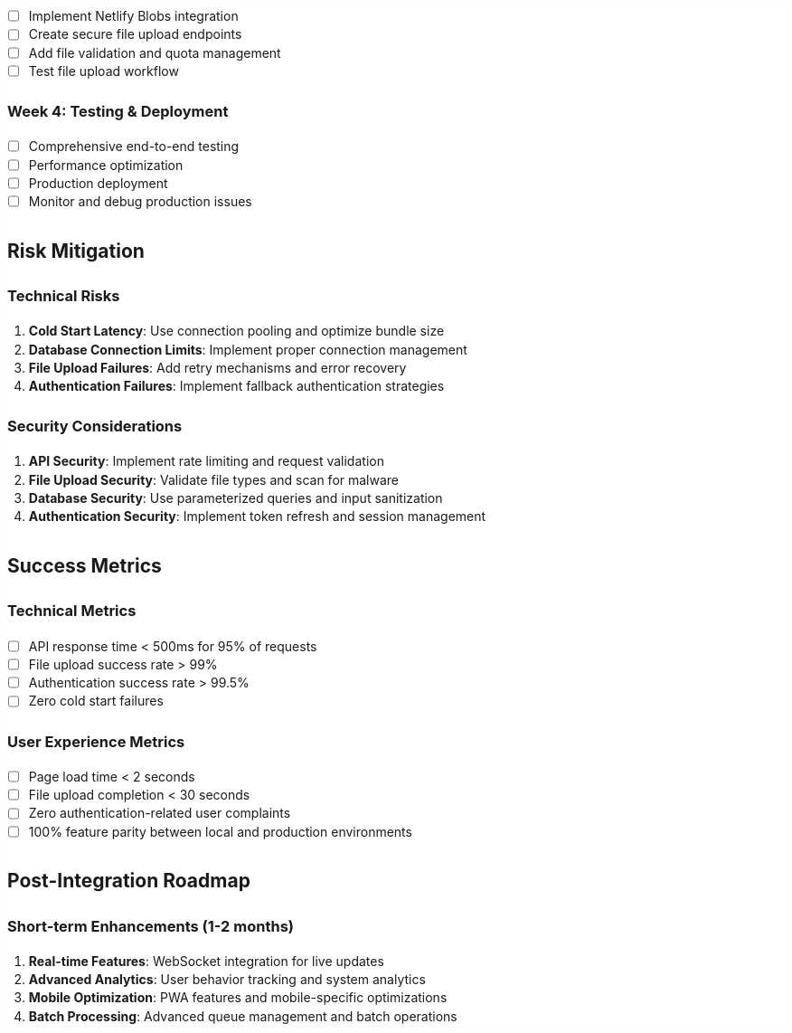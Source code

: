 - [ ] Implement Netlify Blobs integration
- [ ] Create secure file upload endpoints
- [ ] Add file validation and quota management
- [ ] Test file upload workflow

### Week 4: Testing & Deployment

- [ ] Comprehensive end-to-end testing
- [ ] Performance optimization
- [ ] Production deployment
- [ ] Monitor and debug production issues

## Risk Mitigation

### Technical Risks

1. **Cold Start Latency**: Use connection pooling and optimize bundle size
2. **Database Connection Limits**: Implement proper connection management
3. **File Upload Failures**: Add retry mechanisms and error recovery
4. **Authentication Failures**: Implement fallback authentication strategies

### Security Considerations

1. **API Security**: Implement rate limiting and request validation
2. **File Upload Security**: Validate file types and scan for malware
3. **Database Security**: Use parameterized queries and input sanitization
4. **Authentication Security**: Implement token refresh and session management

## Success Metrics

### Technical Metrics

- [ ] API response time < 500ms for 95% of requests
- [ ] File upload success rate > 99%
- [ ] Authentication success rate > 99.5%
- [ ] Zero cold start failures

### User Experience Metrics

- [ ] Page load time < 2 seconds
- [ ] File upload completion < 30 seconds
- [ ] Zero authentication-related user complaints
- [ ] 100% feature parity between local and production environments

## Post-Integration Roadmap

### Short-term Enhancements (1-2 months)

1. **Real-time Features**: WebSocket integration for live updates
2. **Advanced Analytics**: User behavior tracking and system analytics
3. **Mobile Optimization**: PWA features and mobile-specific optimizations
4. **Batch Processing**: Advanced queue management and batch operations
